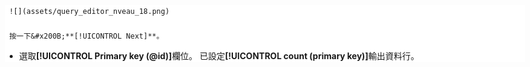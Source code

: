      ![](assets/query_editor_nveau_18.png)

     按一下&#x200B;**[!UICONTROL Next]**。

   * 選取&#x200B;**[!UICONTROL Primary key (@id)]**&#x200B;欄位。 已設定&#x200B;**[!UICONTROL count (primary key)]**&#x200B;輸出資料行。
